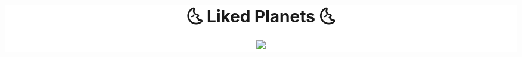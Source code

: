 <h1 align="left"></h1>

<h1 align="center"> 🌜 Liked Planets 🌜 </h1>

<div align="center">
  <img height="550" src="https://github.com/user-attachments/assets/0a24bf26-c5d9-471c-8a7f-7bb8164fd38c"/>
</div>

<h1 align="left"> </h1>

<div align="center">
<video height="550" src="https://github.com/user-attachments/assets/a73b7dff-42ce-40bc-bfe4-1f0420f48137"/>
</div>
